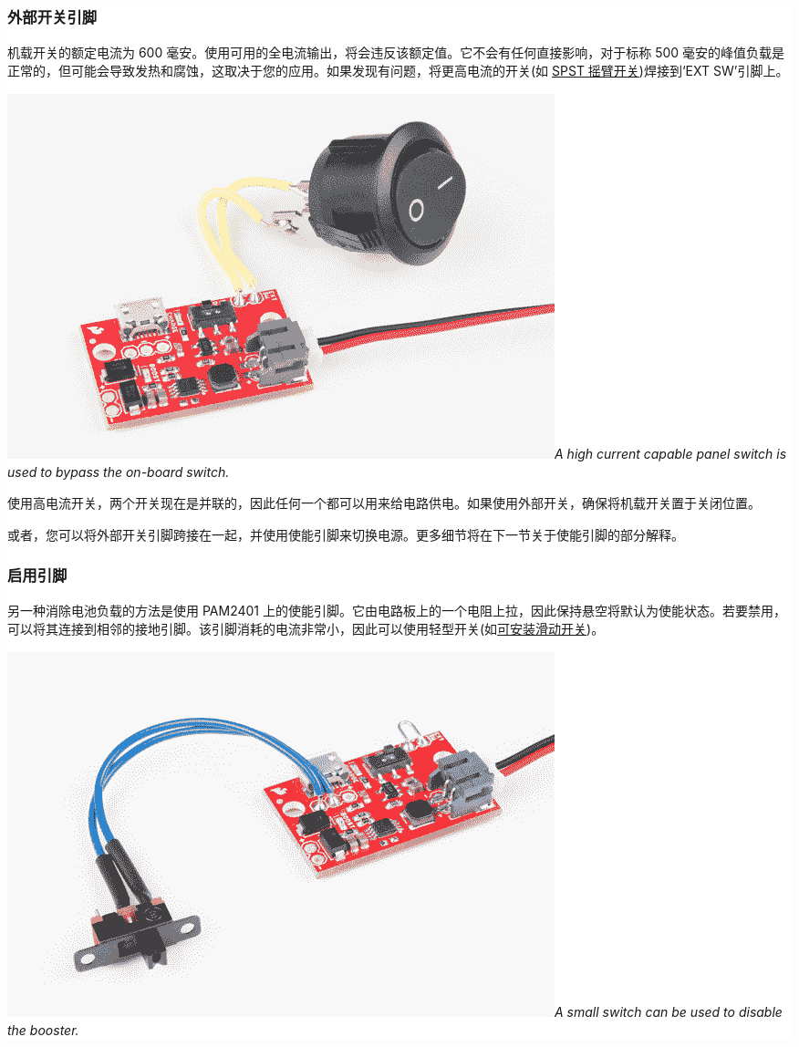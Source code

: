 ### 外部开关引脚

机载开关的额定电流为 600 毫安。使用可用的全电流输出，将会违反该额定值。它不会有任何直接影响，对于标称 500 毫安的峰值负载是正常的，但可能会导致发热和腐蚀，这取决于您的应用。如果发现有问题，将更高电流的开关(如 [SPST 摇臂开关](https://www.sparkfun.com/products/11138))焊接到‘EXT SW’引脚上。

[![High Current External Switch](img/638cf129e4818567a9e65bcc86fa233f.png)](https://cdn.sparkfun.com/assets/learn_tutorials/6/9/5/5V_1Amp_Charger_Booster_Hookup_Guide-07.jpg)*A high current capable panel switch is used to bypass the on-board switch.*

使用高电流开关，两个开关现在是并联的，因此任何一个都可以用来给电路供电。如果使用外部开关，确保将机载开关置于关闭位置。

或者，您可以将外部开关引脚跨接在一起，并使用使能引脚来切换电源。更多细节将在下一节关于使能引脚的部分解释。

### 启用引脚

另一种消除电池负载的方法是使用 PAM2401 上的使能引脚。它由电路板上的一个电阻上拉，因此保持悬空将默认为使能状态。若要禁用，可以将其连接到相邻的接地引脚。该引脚消耗的电流非常小，因此可以使用轻型开关(如[可安装滑动开关](https://www.sparkfun.com/products/14330))。

[![Enable Pin with Switch](img/8eac3194b185612e91d5437010aa6f98.png)](https://cdn.sparkfun.com/assets/learn_tutorials/6/9/5/5V_1Amp_Charger_Booster_Hookup_Guide-08.jpg)*A small switch can be used to disable the booster.*
